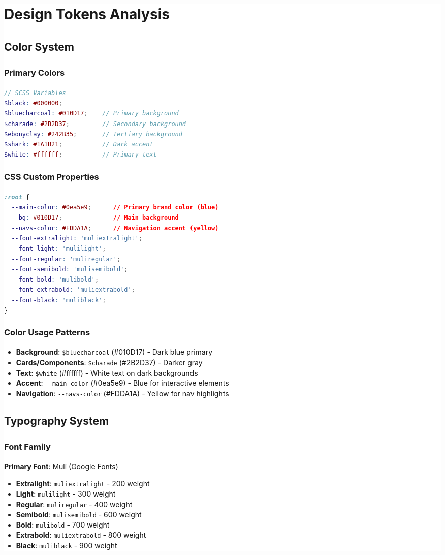 # Design Tokens Analysis

## Color System

### Primary Colors
```scss
// SCSS Variables
$black: #000000;
$bluecharcoal: #010D17;    // Primary background
$charade: #2B2D37;         // Secondary background
$ebonyclay: #242B35;       // Tertiary background
$shark: #1A1B21;           // Dark accent
$white: #ffffff;           // Primary text
```

### CSS Custom Properties
```css
:root {
  --main-color: #0ea5e9;      // Primary brand color (blue)
  --bg: #010D17;              // Main background
  --navs-color: #FDDA1A;      // Navigation accent (yellow)
  --font-extralight: 'muliextralight';
  --font-light: 'mulilight';
  --font-regular: 'muliregular';
  --font-semibold: 'mulisemibold';
  --font-bold: 'mulibold';
  --font-extrabold: 'muliextrabold';
  --font-black: 'muliblack';
}
```

### Color Usage Patterns
- **Background**: `$bluecharcoal` (#010D17) - Dark blue primary
- **Cards/Components**: `$charade` (#2B2D37) - Darker gray
- **Text**: `$white` (#ffffff) - White text on dark backgrounds
- **Accent**: `--main-color` (#0ea5e9) - Blue for interactive elements
- **Navigation**: `--navs-color` (#FDDA1A) - Yellow for nav highlights

## Typography System

### Font Family
**Primary Font**: Muli (Google Fonts)
- **Extralight**: `muliextralight` - 200 weight
- **Light**: `mulilight` - 300 weight  
- **Regular**: `muliregular` - 400 weight
- **Semibold**: `mulisemibold` - 600 weight
- **Bold**: `mulibold` - 700 weight
- **Extrabold**: `muliextrabold` - 800 weight
- **Black**: `muliblack` - 900 weight
